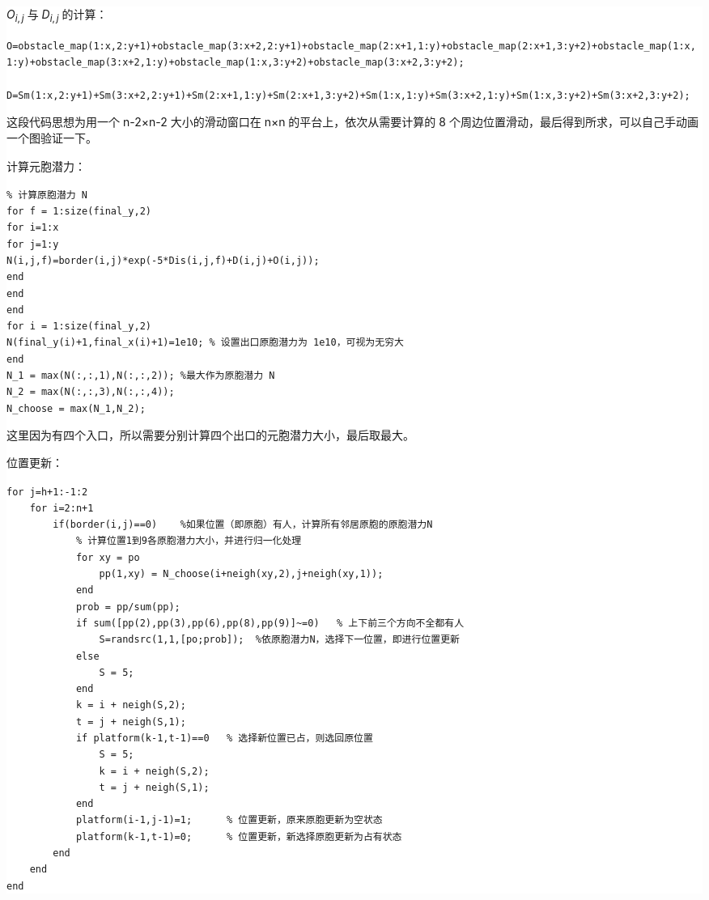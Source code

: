 $O_{i, j}$ 与 $D_{i, j}$ 的计算：

```
O=obstacle_map(1:x,2:y+1)+obstacle_map(3:x+2,2:y+1)+obstacle_map(2:x+1,1:y)+obstacle_map(2:x+1,3:y+2)+obstacle_map(1:x,1:y)+obstacle_map(3:x+2,1:y)+obstacle_map(1:x,3:y+2)+obstacle_map(3:x+2,3:y+2);

D=Sm(1:x,2:y+1)+Sm(3:x+2,2:y+1)+Sm(2:x+1,1:y)+Sm(2:x+1,3:y+2)+Sm(1:x,1:y)+Sm(3:x+2,1:y)+Sm(1:x,3:y+2)+Sm(3:x+2,3:y+2);
```

这段代码思想为用一个 n-2×n-2 大小的滑动窗口在 n×n 的平台上，依次从需要计算的 8 个周边位置滑动，最后得到所求，可以自己手动画一个图验证一下。

计算元胞潜力：

```
% 计算原胞潜力 N
for f = 1:size(final_y,2)
for i=1:x
for j=1:y
N(i,j,f)=border(i,j)*exp(-5*Dis(i,j,f)+D(i,j)+O(i,j));
end
end
end
for i = 1:size(final_y,2)
N(final_y(i)+1,final_x(i)+1)=1e10; % 设置出口原胞潜力为 1e10，可视为无穷大
end
N_1 = max(N(:,:,1),N(:,:,2)); %最大作为原胞潜力 N
N_2 = max(N(:,:,3),N(:,:,4));
N_choose = max(N_1,N_2);
```

这里因为有四个入口，所以需要分别计算四个出口的元胞潜力大小，最后取最大。

位置更新：

```
for j=h+1:-1:2
    for i=2:n+1
        if(border(i,j)==0)    %如果位置（即原胞）有人，计算所有邻居原胞的原胞潜力N
            % 计算位置1到9各原胞潜力大小，并进行归一化处理
            for xy = po
                pp(1,xy) = N_choose(i+neigh(xy,2),j+neigh(xy,1));
            end
            prob = pp/sum(pp);
            if sum([pp(2),pp(3),pp(6),pp(8),pp(9)]~=0)   % 上下前三个方向不全都有人
                S=randsrc(1,1,[po;prob]);  %依原胞潜力N，选择下一位置，即进行位置更新
            else
                S = 5;
            end
            k = i + neigh(S,2);
            t = j + neigh(S,1);
            if platform(k-1,t-1)==0   % 选择新位置已占，则选回原位置
                S = 5;
                k = i + neigh(S,2);
                t = j + neigh(S,1);
            end
            platform(i-1,j-1)=1;      % 位置更新，原来原胞更新为空状态
            platform(k-1,t-1)=0;      % 位置更新，新选择原胞更新为占有状态
        end
    end
end
```
